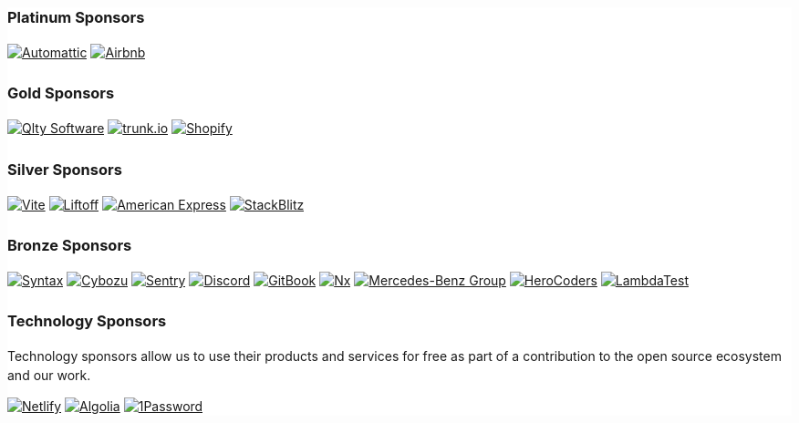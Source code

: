 <h3>Platinum Sponsors</h3>
<p><a href="https://automattic.com"><img src="https://images.opencollective.com/automattic/d0ef3e1/logo.png" alt="Automattic" height="128"></a> <a href="https://www.airbnb.com/"><img src="https://images.opencollective.com/airbnb/d327d66/logo.png" alt="Airbnb" height="128"></a></p><h3>Gold Sponsors</h3>
<p><a href="https://qlty.sh/"><img src="https://images.opencollective.com/qltysh/33d157d/logo.png" alt="Qlty Software" height="96"></a> <a href="https://trunk.io/"><img src="https://images.opencollective.com/trunkio/fb92d60/avatar.png" alt="trunk.io" height="96"></a> <a href="https://shopify.engineering/"><img src="https://avatars.githubusercontent.com/u/8085" alt="Shopify" height="96"></a></p><h3>Silver Sponsors</h3>
<p><a href="https://vite.dev/"><img src="https://images.opencollective.com/vite/e6d15e1/logo.png" alt="Vite" height="64"></a> <a href="https://liftoff.io/"><img src="https://images.opencollective.com/liftoff/5c4fa84/logo.png" alt="Liftoff" height="64"></a> <a href="https://americanexpress.io"><img src="https://avatars.githubusercontent.com/u/3853301" alt="American Express" height="64"></a> <a href="https://stackblitz.com"><img src="https://avatars.githubusercontent.com/u/28635252" alt="StackBlitz" height="64"></a></p><h3>Bronze Sponsors</h3>
<p><a href="https://syntax.fm"><img src="https://github.com/syntaxfm.png" alt="Syntax" height="32"></a> <a href="https://cybozu.co.jp/"><img src="https://images.opencollective.com/cybozu/933e46d/logo.png" alt="Cybozu" height="32"></a> <a href="https://sentry.io"><img src="https://github.com/getsentry.png" alt="Sentry" height="32"></a> <a href="https://discord.com"><img src="https://images.opencollective.com/discordapp/f9645d9/logo.png" alt="Discord" height="32"></a> <a href="https://www.gitbook.com"><img src="https://avatars.githubusercontent.com/u/7111340" alt="GitBook" height="32"></a> <a href="https://nx.dev"><img src="https://avatars.githubusercontent.com/u/23692104" alt="Nx" height="32"></a> <a href="https://opensource.mercedes-benz.com/"><img src="https://avatars.githubusercontent.com/u/34240465" alt="Mercedes-Benz Group" height="32"></a> <a href="https://herocoders.com"><img src="https://avatars.githubusercontent.com/u/37549774" alt="HeroCoders" height="32"></a> <a href="https://www.lambdatest.com"><img src="https://avatars.githubusercontent.com/u/171592363" alt="LambdaTest" height="32"></a></p>
<h3>Technology Sponsors</h3>
Technology sponsors allow us to use their products and services for free as part of a contribution to the open source ecosystem and our work.
<p><a href="https://netlify.com"><img src="https://raw.githubusercontent.com/eslint/eslint.org/main/src/assets/images/techsponsors/netlify-icon.svg" alt="Netlify" height="32"></a> <a href="https://algolia.com"><img src="https://raw.githubusercontent.com/eslint/eslint.org/main/src/assets/images/techsponsors/algolia-icon.svg" alt="Algolia" height="32"></a> <a href="https://1password.com"><img src="https://raw.githubusercontent.com/eslint/eslint.org/main/src/assets/images/techsponsors/1password-icon.svg" alt="1Password" height="32"></a></p>

